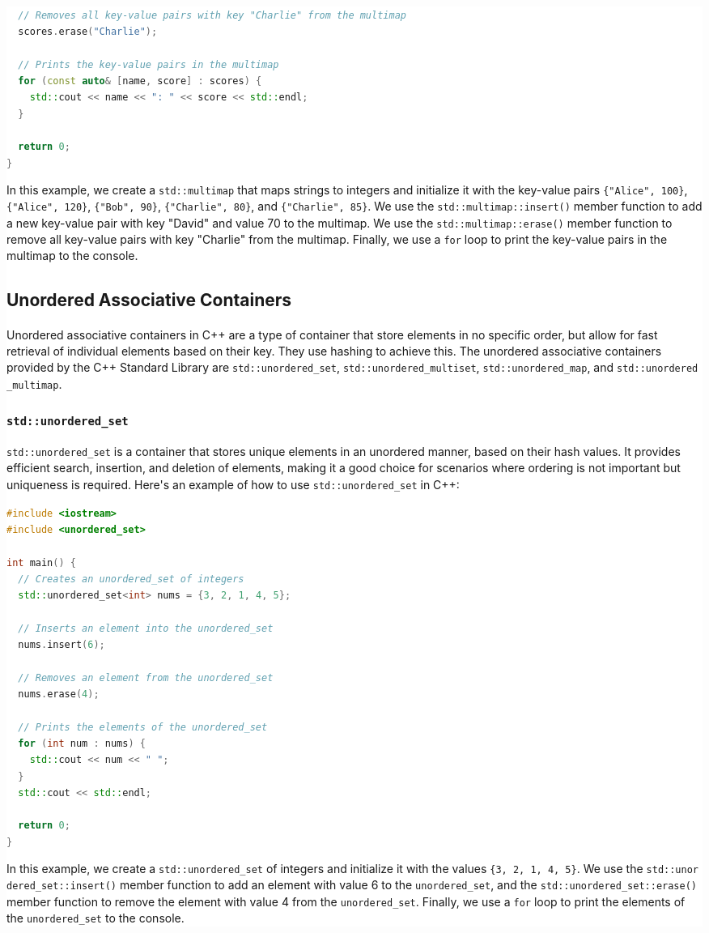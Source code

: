 ```cpp
  // Removes all key-value pairs with key "Charlie" from the multimap
  scores.erase("Charlie");

  // Prints the key-value pairs in the multimap
  for (const auto& [name, score] : scores) {
    std::cout << name << ": " << score << std::endl;
  }

  return 0;
}
```
In this example, we create a `std::multimap` that maps strings to integers and initialize it with the key-value pairs `{"Alice", 100}`, `{"Alice", 120}`, `{"Bob", 90}`, `{"Charlie", 80}`, and `{"Charlie", 85}`. We use the `std::multimap::insert()` member function to add a new key-value pair with key "David" and value 70 to the multimap. We use the `std::multimap::erase()` member function to remove all key-value pairs with key "Charlie" from the multimap. Finally, we use a `for` loop to print the key-value pairs in the multimap to the console.

## Unordered Associative Containers
Unordered associative containers in C++ are a type of container that store elements in no specific order, but allow for fast retrieval of individual elements based on their key. They use hashing to achieve this. The unordered associative containers provided by the C++ Standard Library are `std::unordered_set`, `std::unordered_multiset`, `std::unordered_map`, and `std::unordered_multimap`.

### `std::unordered_set`
`std::unordered_set` is a container that stores unique elements in an unordered manner, based on their hash values. It provides efficient search, insertion, and deletion of elements, making it a good choice for scenarios where ordering is not important but uniqueness is required. Here's an example of how to use `std::unordered_set` in C++:
```cpp
#include <iostream>
#include <unordered_set>

int main() {
  // Creates an unordered_set of integers
  std::unordered_set<int> nums = {3, 2, 1, 4, 5};

  // Inserts an element into the unordered_set
  nums.insert(6);

  // Removes an element from the unordered_set
  nums.erase(4);

  // Prints the elements of the unordered_set
  for (int num : nums) {
    std::cout << num << " ";
  }
  std::cout << std::endl;

  return 0;
}
```
In this example, we create a `std::unordered_set` of integers and initialize it with the values `{3, 2, 1, 4, 5}`. We use the `std::unordered_set::insert()` member function to add an element with value 6 to the `unordered_set`, and the `std::unordered_set::erase()` member function to remove the element with value 4 from the `unordered_set`. Finally, we use a `for` loop to print the elements of the `unordered_set` to the console.
